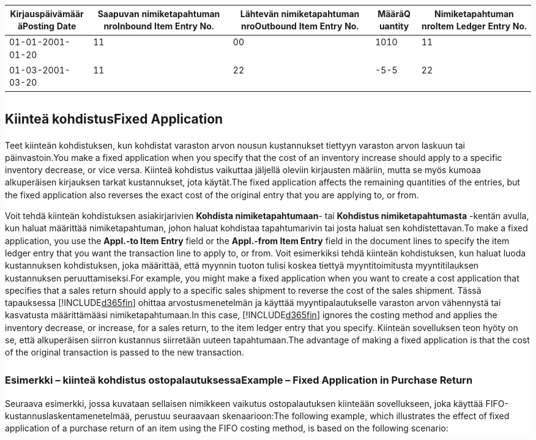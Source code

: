 |<span data-ttu-id="9e6b2-192">Kirjauspäivämäärä</span><span class="sxs-lookup"><span data-stu-id="9e6b2-192">Posting Date</span></span>|<span data-ttu-id="9e6b2-193">Saapuvan nimiketapahtuman nro</span><span class="sxs-lookup"><span data-stu-id="9e6b2-193">Inbound Item Entry No.</span></span>|<span data-ttu-id="9e6b2-194">Lähtevän nimiketapahtuman nro</span><span class="sxs-lookup"><span data-stu-id="9e6b2-194">Outbound Item Entry No.</span></span>|<span data-ttu-id="9e6b2-195">Määrä</span><span class="sxs-lookup"><span data-stu-id="9e6b2-195">Quantity</span></span>|<span data-ttu-id="9e6b2-196">Nimiketapahtuman nro</span><span class="sxs-lookup"><span data-stu-id="9e6b2-196">Item Ledger Entry No.</span></span>|  
|------------------|----------------------------------------------|-----------------------------------------------|--------------|---------------------------------------------|  
|<span data-ttu-id="9e6b2-197">01-01-20</span><span class="sxs-lookup"><span data-stu-id="9e6b2-197">01-01-20</span></span>|<span data-ttu-id="9e6b2-198">1</span><span class="sxs-lookup"><span data-stu-id="9e6b2-198">1</span></span>|<span data-ttu-id="9e6b2-199">0</span><span class="sxs-lookup"><span data-stu-id="9e6b2-199">0</span></span>|<span data-ttu-id="9e6b2-200">10</span><span class="sxs-lookup"><span data-stu-id="9e6b2-200">10</span></span>|<span data-ttu-id="9e6b2-201">1</span><span class="sxs-lookup"><span data-stu-id="9e6b2-201">1</span></span>|  
|<span data-ttu-id="9e6b2-202">01-03-20</span><span class="sxs-lookup"><span data-stu-id="9e6b2-202">01-03-20</span></span>|<span data-ttu-id="9e6b2-203">1</span><span class="sxs-lookup"><span data-stu-id="9e6b2-203">1</span></span>|<span data-ttu-id="9e6b2-204">2</span><span class="sxs-lookup"><span data-stu-id="9e6b2-204">2</span></span>|<span data-ttu-id="9e6b2-205">-5</span><span class="sxs-lookup"><span data-stu-id="9e6b2-205">-5</span></span>|<span data-ttu-id="9e6b2-206">2</span><span class="sxs-lookup"><span data-stu-id="9e6b2-206">2</span></span>|  

## <a name="fixed-application"></a><span data-ttu-id="9e6b2-207">Kiinteä kohdistus</span><span class="sxs-lookup"><span data-stu-id="9e6b2-207">Fixed Application</span></span>  
<span data-ttu-id="9e6b2-208">Teet kiinteän kohdistuksen, kun kohdistat varaston arvon nousun kustannukset tiettyyn varaston arvon laskuun tai päinvastoin.</span><span class="sxs-lookup"><span data-stu-id="9e6b2-208">You make a fixed application when you specify that the cost of an inventory increase should apply to a specific inventory decrease, or vice versa.</span></span> <span data-ttu-id="9e6b2-209">Kiinteä kohdistus vaikuttaa jäljellä oleviin kirjausten määriin, mutta se myös kumoaa alkuperäisen kirjauksen tarkat kustannukset, jota käytät.</span><span class="sxs-lookup"><span data-stu-id="9e6b2-209">The fixed application affects the remaining quantities of the entries, but the fixed application also reverses the exact cost of the original entry that you are applying to, or from.</span></span>  

<span data-ttu-id="9e6b2-210">Voit tehdä kiinteän kohdistuksen asiakirjarivien **Kohdista nimiketapahtumaan**- tai **Kohdistus nimiketapahtumasta** -kentän avulla, kun haluat määrittää nimiketapahtuman, johon haluat kohdistaa tapahtumarivin tai josta haluat sen kohdistettavan.</span><span class="sxs-lookup"><span data-stu-id="9e6b2-210">To make a fixed application, you use the **Appl.-to Item Entry** field or the **Appl.-from Item Entry** field in the document lines to specify the item ledger entry that you want the transaction line to apply to, or from.</span></span> <span data-ttu-id="9e6b2-211">Voit esimerkiksi tehdä kiinteän kohdistuksen, kun haluat luoda kustannuksen kohdistuksen, joka määrittää, että myynnin tuoton tulisi koskea tiettyä myyntitoimitusta myyntitilauksen kustannuksen peruuttamiseksi.</span><span class="sxs-lookup"><span data-stu-id="9e6b2-211">For example, you might make a fixed application when you want to create a cost application that specifies that a sales return should apply to a specific sales shipment to reverse the cost of the sales shipment.</span></span> <span data-ttu-id="9e6b2-212">Tässä tapauksessa [!INCLUDE[d365fin](includes/d365fin_md.md)] ohittaa arvostusmenetelmän ja käyttää myyntipalautukselle varaston arvon vähennystä tai kasvatusta määrittämääsi nimiketapahtumaan.</span><span class="sxs-lookup"><span data-stu-id="9e6b2-212">In this case, [!INCLUDE[d365fin](includes/d365fin_md.md)] ignores the costing method and applies the inventory decrease, or increase, for a sales return, to the item ledger entry that you specify.</span></span> <span data-ttu-id="9e6b2-213">Kiinteän sovelluksen teon hyöty on se, että alkuperäisen siirron kustannus siirretään uuteen tapahtumaan.</span><span class="sxs-lookup"><span data-stu-id="9e6b2-213">The advantage of making a fixed application is that the cost of the original transaction is passed to the new transaction.</span></span>  

### <a name="example--fixed-application-in-purchase-return"></a><span data-ttu-id="9e6b2-214">Esimerkki – kiinteä kohdistus ostopalautuksessa</span><span class="sxs-lookup"><span data-stu-id="9e6b2-214">Example – Fixed Application in Purchase Return</span></span>  
<span data-ttu-id="9e6b2-215">Seuraava esimerkki, jossa kuvataan sellaisen nimikkeen vaikutus ostopalautuksen kiinteään sovellukseen, joka käyttää FIFO-kustannuslaskentamenetelmää, perustuu seuraavaan skenaarioon:</span><span class="sxs-lookup"><span data-stu-id="9e6b2-215">The following example, which illustrates the effect of fixed application of a purchase return of an item using the FIFO costing method, is based on the following scenario:</span></span>  
